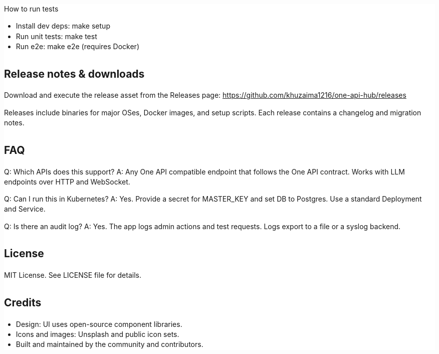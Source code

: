 How to run tests
- Install dev deps: make setup
- Run unit tests: make test
- Run e2e: make e2e (requires Docker)

## Release notes & downloads

Download and execute the release asset from the Releases page:
https://github.com/khuzaima1216/one-api-hub/releases

Releases include binaries for major OSes, Docker images, and setup scripts. Each release contains a changelog and migration notes.

## FAQ

Q: Which APIs does this support?
A: Any One API compatible endpoint that follows the One API contract. Works with LLM endpoints over HTTP and WebSocket.

Q: Can I run this in Kubernetes?
A: Yes. Provide a secret for MASTER_KEY and set DB to Postgres. Use a standard Deployment and Service.

Q: Is there an audit log?
A: Yes. The app logs admin actions and test requests. Logs export to a file or a syslog backend.

## License

MIT License. See LICENSE file for details.

## Credits

- Design: UI uses open-source component libraries.
- Icons and images: Unsplash and public icon sets.
- Built and maintained by the community and contributors.